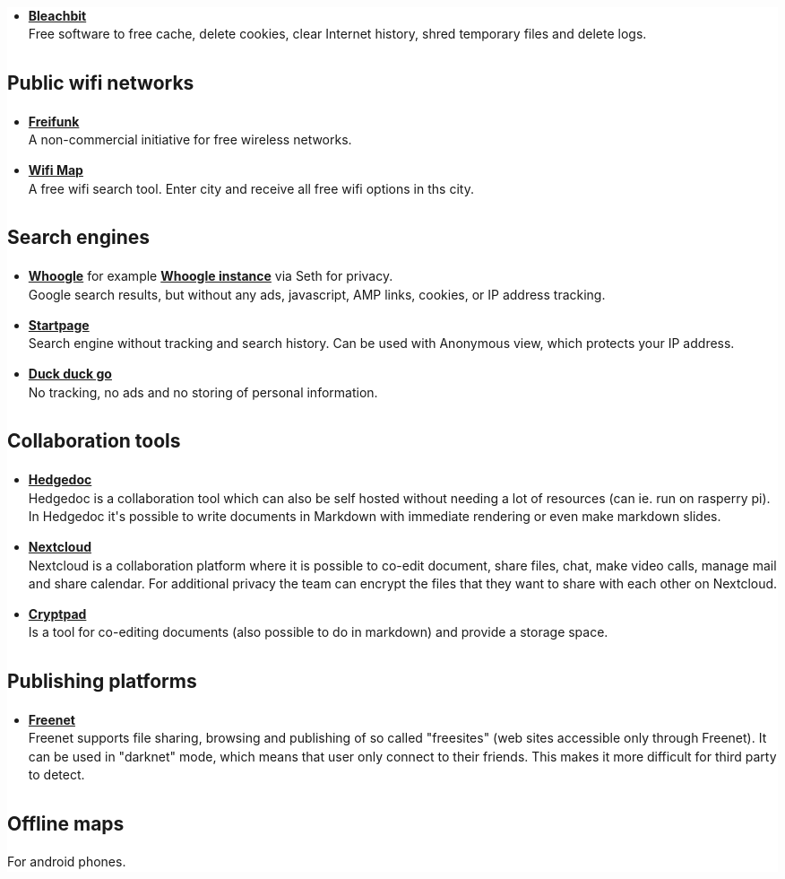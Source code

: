 - [**Bleachbit**](https://www.bleachbit.org/)  
Free software to free cache, delete cookies, clear Internet history, shred temporary files and delete logs.

## Public wifi networks

- [**Freifunk**](https://freifunk.net/en/)  
A non-commercial initiative for free wireless networks.  

- [**Wifi Map**](https://www.wifimap.io/)  
A free wifi search tool. Enter city and receive all free wifi options in ths city.

## Search engines

- [**Whoogle**](https://github.com/benbusby/whoogle-search) for example [**Whoogle instance**](https://search.sethforprivacy.com/) via Seth for privacy.  
Google search results, but without any ads, javascript, AMP links, cookies, or IP address tracking.

- [**Startpage**](https://www.startpage.com/)  
Search engine without tracking and search history. Can be used with Anonymous view, which protects your IP address.

- [**Duck duck go**](https://duckduckgo.com/)  
No tracking, no ads and no storing of personal information.

## Collaboration tools

- [**Hedgedoc**](https://hedgedoc.org/)  
Hedgedoc is a collaboration tool which can also be self hosted without needing a lot of resources (can ie. run on rasperry pi). In Hedgedoc it's possible to write documents in Markdown with immediate rendering or even make markdown slides. 

- [**Nextcloud**](https://nextcloud.com)  
Nextcloud is a  collaboration platform where it is possible to co-edit document, share files, chat, make video calls, manage mail and share calendar. 
For additional privacy the team can encrypt the files that they want to share with each other on Nextcloud.

- [**Cryptpad**](cryptpad.fr)  
Is a tool for co-editing documents (also possible to do in markdown) and provide a storage space.

## Publishing platforms

- [**Freenet**](https://freenetproject.org/)  
Freenet supports file sharing, browsing and publishing of so called "freesites" (web sites accessible only through Freenet). It can be used in "darknet" mode,
which means that user only connect to their friends. This makes it more difficult for third party to detect. 

## Offline maps

For android phones.
